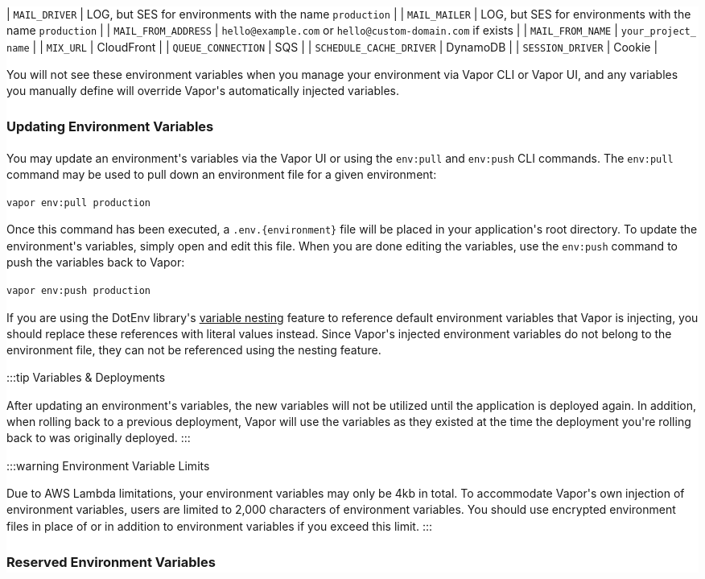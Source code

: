 | `MAIL_DRIVER`           | LOG, but SES for environments with the name `production`   |
| `MAIL_MAILER`           | LOG, but SES for environments with the name `production`   |
| `MAIL_FROM_ADDRESS`     | `hello@example.com` or `hello@custom-domain.com` if exists |
| `MAIL_FROM_NAME`        | `your_project_name`                                        |
| `MIX_URL`               | CloudFront                                                 |
| `QUEUE_CONNECTION`      | SQS                                                        |
| `SCHEDULE_CACHE_DRIVER` | DynamoDB                                                   |
| `SESSION_DRIVER`        | Cookie                                                     |

You will not see these environment variables when you manage your environment via Vapor CLI or Vapor UI, and any variables you manually define will override Vapor's automatically injected variables.

### Updating Environment Variables

You may update an environment's variables via the Vapor UI or using the `env:pull` and `env:push` CLI commands. The `env:pull` command may be used to pull down an environment file for a given environment:

```bash
vapor env:pull production
```

Once this command has been executed, a `.env.{environment}` file will be placed in your application's root directory. To update the environment's variables, simply open and edit this file. When you are done editing the variables, use the `env:push` command to push the variables back to Vapor:

```bash
vapor env:push production
```

If you are using the DotEnv library's [variable nesting](https://github.com/vlucas/phpdotenv#nesting-variables) feature to reference default environment variables that Vapor is injecting, you should replace these references with literal values instead. Since Vapor's injected environment variables do not belong to the environment file, they can not be referenced using the nesting feature.

:::tip Variables & Deployments

After updating an environment's variables, the new variables will not be utilized until the application is deployed again. In addition, when rolling back to a previous deployment, Vapor will use the variables as they existed at the time the deployment you're rolling back to was originally deployed.
:::

:::warning Environment Variable Limits

Due to AWS Lambda limitations, your environment variables may only be 4kb in total. To accommodate Vapor's own injection of environment variables, users are limited to 2,000 characters of environment variables. You should use encrypted environment files in place of or in addition to environment variables if you exceed this limit.
:::

### Reserved Environment Variables
